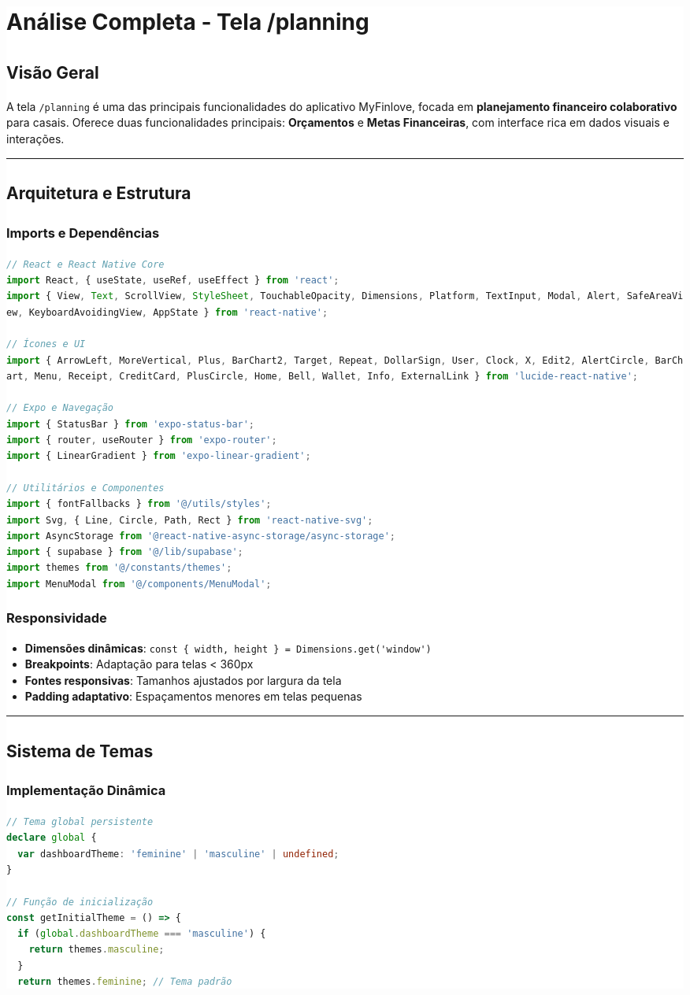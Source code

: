 # Análise Completa - Tela /planning

## Visão Geral
A tela `/planning` é uma das principais funcionalidades do aplicativo MyFinlove, focada em **planejamento financeiro colaborativo** para casais. Oferece duas funcionalidades principais: **Orçamentos** e **Metas Financeiras**, com interface rica em dados visuais e interações.

---

## Arquitetura e Estrutura

### Imports e Dependências
```typescript
// React e React Native Core
import React, { useState, useRef, useEffect } from 'react';
import { View, Text, ScrollView, StyleSheet, TouchableOpacity, Dimensions, Platform, TextInput, Modal, Alert, SafeAreaView, KeyboardAvoidingView, AppState } from 'react-native';

// Ícones e UI
import { ArrowLeft, MoreVertical, Plus, BarChart2, Target, Repeat, DollarSign, User, Clock, X, Edit2, AlertCircle, BarChart, Menu, Receipt, CreditCard, PlusCircle, Home, Bell, Wallet, Info, ExternalLink } from 'lucide-react-native';

// Expo e Navegação
import { StatusBar } from 'expo-status-bar';
import { router, useRouter } from 'expo-router';
import { LinearGradient } from 'expo-linear-gradient';

// Utilitários e Componentes
import { fontFallbacks } from '@/utils/styles';
import Svg, { Line, Circle, Path, Rect } from 'react-native-svg';
import AsyncStorage from '@react-native-async-storage/async-storage';
import { supabase } from '@/lib/supabase';
import themes from '@/constants/themes';
import MenuModal from '@/components/MenuModal';
```

### Responsividade
- **Dimensões dinâmicas**: `const { width, height } = Dimensions.get('window')`
- **Breakpoints**: Adaptação para telas < 360px
- **Fontes responsivas**: Tamanhos ajustados por largura da tela
- **Padding adaptativo**: Espaçamentos menores em telas pequenas

---

## Sistema de Temas

### Implementação Dinâmica
```typescript
// Tema global persistente
declare global {
  var dashboardTheme: 'feminine' | 'masculine' | undefined;
}

// Função de inicialização
const getInitialTheme = () => {
  if (global.dashboardTheme === 'masculine') {
    return themes.masculine;
  }
  return themes.feminine; // Tema padrão
```